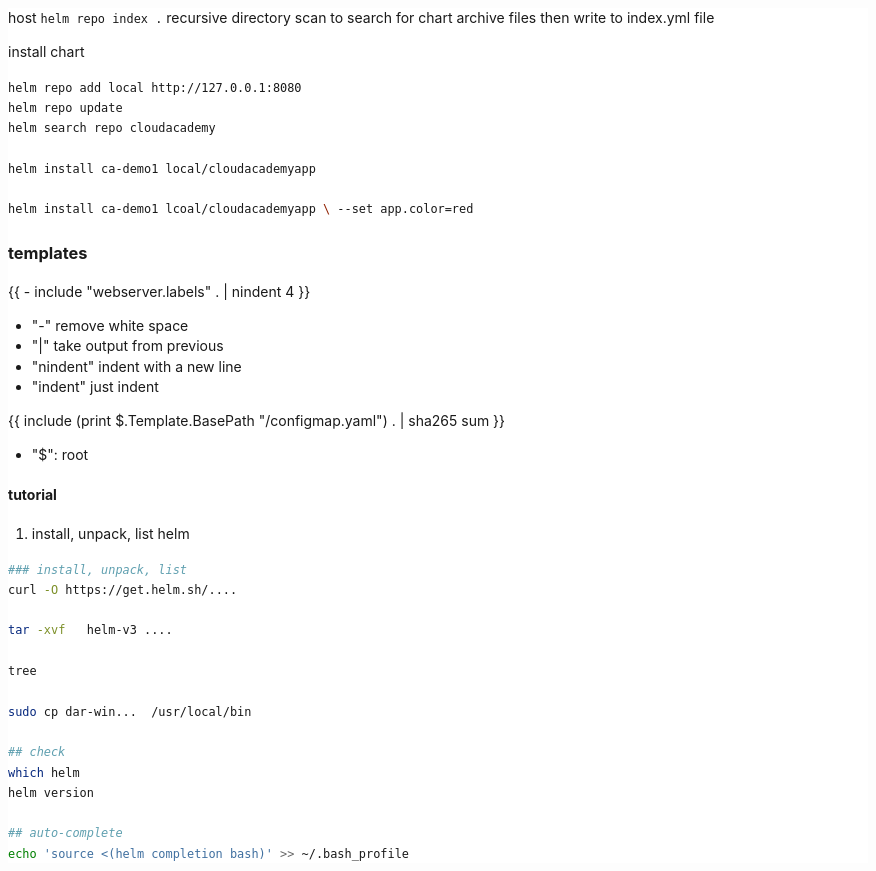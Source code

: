 
host
`helm repo index .`
recursive directory scan to search for chart archive files
then write to index.yml file


install chart 
```bash
helm repo add local http://127.0.0.1:8080
helm repo update
helm search repo cloudacademy

helm install ca-demo1 local/cloudacademyapp

helm install ca-demo1 lcoal/cloudacademyapp \ --set app.color=red


```



### templates


{{ - include "webserver.labels" . | nindent 4 }}

- "-" remove white space
- "|" take output from previous
- "nindent" indent with a new line
- "indent" just indent

{{ include (print $.Template.BasePath "/configmap.yaml") . | sha265 sum }}
- "$": root



#### tutorial

1. install, unpack, list helm
```bash
### install, unpack, list
curl -O https://get.helm.sh/....

tar -xvf   helm-v3 ....

tree

sudo cp dar-win...  /usr/local/bin

## check
which helm
helm version

## auto-complete
echo 'source <(helm completion bash)' >> ~/.bash_profile

```
